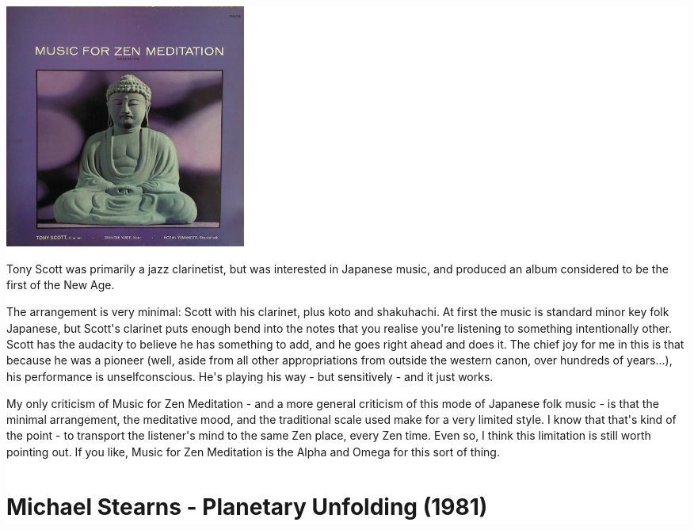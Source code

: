 <img src="/assets/new-age/music-for-zen-meditation.jpg" width="300" alt="Music for Zen Meditation album cover" title="Music for Zen Meditation">

Tony Scott was primarily a jazz clarinetist, but was interested in Japanese music, and produced an album considered to be the first of the New Age.

The arrangement is very minimal: Scott with his clarinet, plus koto and shakuhachi. At first the music is standard minor key folk Japanese, but Scott's clarinet puts enough bend into the notes that you realise you're listening to something intentionally other. Scott has the audacity to believe he has something to add, and he goes right ahead and does it. The chief joy for me in this is that because he was a pioneer (well, aside from all other appropriations from outside the western canon, over hundreds of years...), his performance is unselfconscious. He's playing his way - but sensitively - and it just works.

My only criticism of Music for Zen Meditation - and a more general criticism of this mode of Japanese folk music - is that the minimal arrangement, the meditative mood, and the traditional scale used make for a very limited style. I know that that's kind of the point - to transport the listener's mind to the same Zen place, every Zen time. Even so, I think this limitation is still worth pointing out. If you like, Music for Zen Meditation is the Alpha and Omega for this sort of thing.

# Michael Stearns - Planetary Unfolding (1981)

